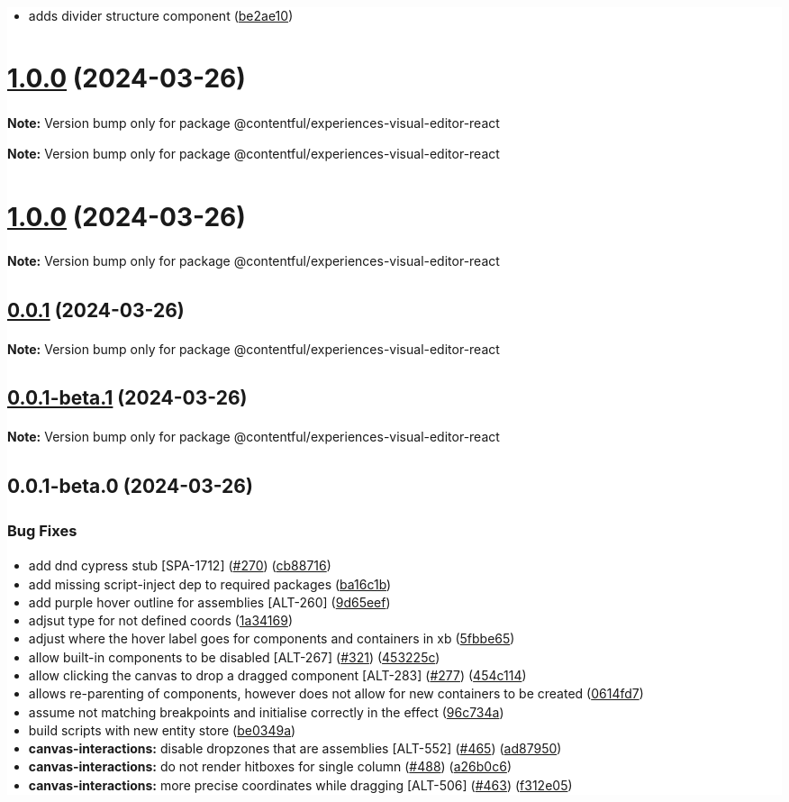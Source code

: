 - adds divider structure component ([be2ae10](https://github.com/contentful/experience-builder/commit/be2ae1066b5674a69f41ede1d1aba69bc3a653a4))

# [1.0.0](https://github.com/contentful/experience-builder/compare/v0.0.1...v1.0.0) (2024-03-26)

**Note:** Version bump only for package @contentful/experiences-visual-editor-react

**Note:** Version bump only for package @contentful/experiences-visual-editor-react

# [1.0.0](https://github.com/contentful/experience-builder/compare/v0.0.1...v1.0.0) (2024-03-26)

**Note:** Version bump only for package @contentful/experiences-visual-editor-react

## [0.0.1](https://github.com/contentful/experience-builder/compare/v0.0.1-beta.1...v0.0.1) (2024-03-26)

**Note:** Version bump only for package @contentful/experiences-visual-editor-react

## [0.0.1-beta.1](https://github.com/contentful/experience-builder/compare/v0.0.1-beta.0...v0.0.1-beta.1) (2024-03-26)

**Note:** Version bump only for package @contentful/experiences-visual-editor-react

## 0.0.1-beta.0 (2024-03-26)

### Bug Fixes

- add dnd cypress stub [SPA-1712] ([#270](https://github.com/contentful/experience-builder/issues/270)) ([cb88716](https://github.com/contentful/experience-builder/commit/cb887160ae9a37c8be4cb38d12419e914c6f1be1))
- add missing script-inject dep to required packages ([ba16c1b](https://github.com/contentful/experience-builder/commit/ba16c1bc89b17457496ddceed055bb96eb755e54))
- add purple hover outline for assemblies [ALT-260] ([9d65eef](https://github.com/contentful/experience-builder/commit/9d65eef2ae81c3e8f191eab9aceb056a45f282b1))
- adjsut type for not defined coords ([1a34169](https://github.com/contentful/experience-builder/commit/1a341691caa65f27ec45861638620d31664bc9e0))
- adjust where the hover label goes for components and containers in xb ([5fbbe65](https://github.com/contentful/experience-builder/commit/5fbbe656be7f0f5b5fa0bfd4bbebf06a4e56b2e4))
- allow built-in components to be disabled [ALT-267] ([#321](https://github.com/contentful/experience-builder/issues/321)) ([453225c](https://github.com/contentful/experience-builder/commit/453225cf9c0813137441e1445754c4ed3aecd8bc))
- allow clicking the canvas to drop a dragged component [ALT-283] ([#277](https://github.com/contentful/experience-builder/issues/277)) ([454c114](https://github.com/contentful/experience-builder/commit/454c114d0f3d47a2a6d2df724f17be07e6ac0ead))
- allows re-parenting of components, however does not allow for new containers to be created ([0614fd7](https://github.com/contentful/experience-builder/commit/0614fd77c41c63790649a8de3bc5618357d51ce9))
- assume not matching breakpoints and initialise correctly in the effect ([96c734a](https://github.com/contentful/experience-builder/commit/96c734a4b73630e2fd6a45fc9c0ae7b0778edd2b))
- build scripts with new entity store ([be0349a](https://github.com/contentful/experience-builder/commit/be0349a7beaed235d2ac0e8b930e4fd4adf42166))
- **canvas-interactions:** disable dropzones that are assemblies [ALT-552] ([#465](https://github.com/contentful/experience-builder/issues/465)) ([ad87950](https://github.com/contentful/experience-builder/commit/ad87950ab27457e585839a171a157816cd43bac3))
- **canvas-interactions:** do not render hitboxes for single column ([#488](https://github.com/contentful/experience-builder/issues/488)) ([a26b0c6](https://github.com/contentful/experience-builder/commit/a26b0c602515c09378f02f175b0dd1760ab56b00))
- **canvas-interactions:** more precise coordinates while dragging [ALT-506] ([#463](https://github.com/contentful/experience-builder/issues/463)) ([f312e05](https://github.com/contentful/experience-builder/commit/f312e05e3ce8e13fc747f4e82d5718c283a75242))